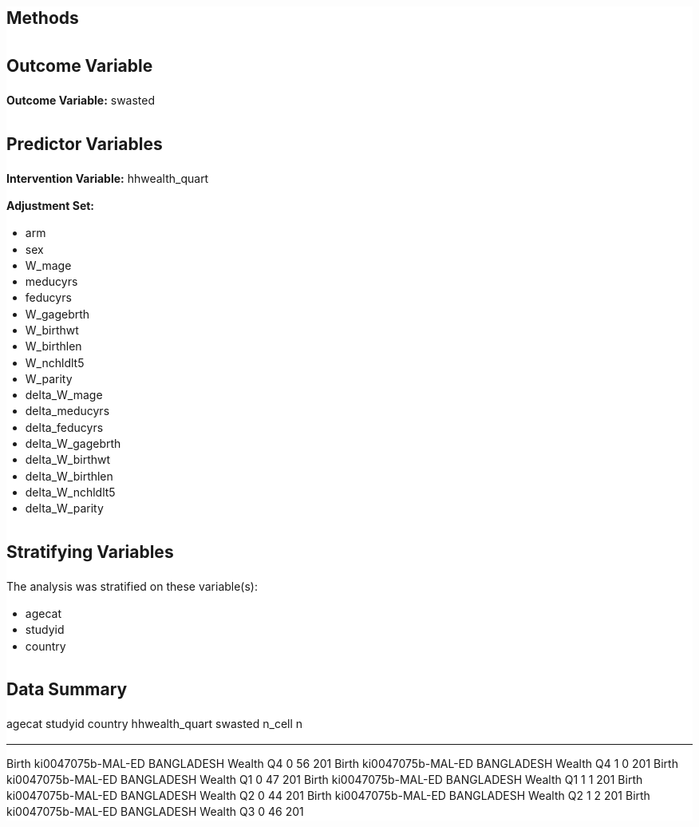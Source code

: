 





## Methods
## Outcome Variable

**Outcome Variable:** swasted

## Predictor Variables

**Intervention Variable:** hhwealth_quart

**Adjustment Set:**

* arm
* sex
* W_mage
* meducyrs
* feducyrs
* W_gagebrth
* W_birthwt
* W_birthlen
* W_nchldlt5
* W_parity
* delta_W_mage
* delta_meducyrs
* delta_feducyrs
* delta_W_gagebrth
* delta_W_birthwt
* delta_W_birthlen
* delta_W_nchldlt5
* delta_W_parity

## Stratifying Variables

The analysis was stratified on these variable(s):

* agecat
* studyid
* country

## Data Summary

agecat      studyid                    country                        hhwealth_quart    swasted   n_cell       n
----------  -------------------------  -----------------------------  ---------------  --------  -------  ------
Birth       ki0047075b-MAL-ED          BANGLADESH                     Wealth Q4               0       56     201
Birth       ki0047075b-MAL-ED          BANGLADESH                     Wealth Q4               1        0     201
Birth       ki0047075b-MAL-ED          BANGLADESH                     Wealth Q1               0       47     201
Birth       ki0047075b-MAL-ED          BANGLADESH                     Wealth Q1               1        1     201
Birth       ki0047075b-MAL-ED          BANGLADESH                     Wealth Q2               0       44     201
Birth       ki0047075b-MAL-ED          BANGLADESH                     Wealth Q2               1        2     201
Birth       ki0047075b-MAL-ED          BANGLADESH                     Wealth Q3               0       46     201